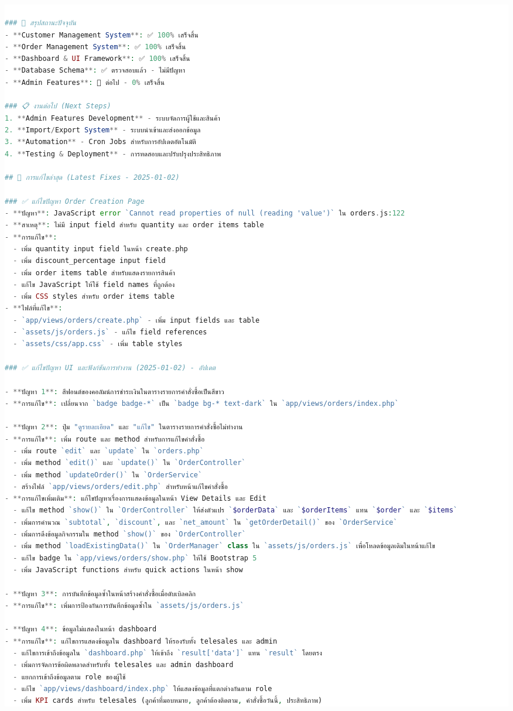 ```php

### 🎯 สรุปสถานะปัจจุบัน
- **Customer Management System**: ✅ 100% เสร็จสิ้น
- **Order Management System**: ✅ 100% เสร็จสิ้น  
- **Dashboard & UI Framework**: ✅ 100% เสร็จสิ้น
- **Database Schema**: ✅ ตรวจสอบแล้ว - ไม่มีปัญหา
- **Admin Features**: 🔄 ต่อไป - 0% เสร็จสิ้น

### 📋 งานต่อไป (Next Steps)
1. **Admin Features Development** - ระบบจัดการผู้ใช้และสินค้า
2. **Import/Export System** - ระบบนำเข้าและส่งออกข้อมูล
3. **Automation** - Cron Jobs สำหรับการอัปเดตอัตโนมัติ
4. **Testing & Deployment** - การทดสอบและปรับปรุงประสิทธิภาพ

## 🔧 การแก้ไขล่าสุด (Latest Fixes - 2025-01-02)

### ✅ แก้ไขปัญหา Order Creation Page
- **ปัญหา**: JavaScript error `Cannot read properties of null (reading 'value')` ใน orders.js:122
- **สาเหตุ**: ไม่มี input field สำหรับ quantity และ order items table
- **การแก้ไข**:
  - เพิ่ม quantity input field ในหน้า create.php
  - เพิ่ม discount_percentage input field
  - เพิ่ม order items table สำหรับแสดงรายการสินค้า
  - แก้ไข JavaScript ให้ใช้ field names ที่ถูกต้อง
  - เพิ่ม CSS styles สำหรับ order items table
- **ไฟล์ที่แก้ไข**:
  - `app/views/orders/create.php` - เพิ่ม input fields และ table
  - `assets/js/orders.js` - แก้ไข field references
  - `assets/css/app.css` - เพิ่ม table styles

### ✅ แก้ไขปัญหา UI และฟังก์ชันการทำงาน (2025-01-02) - อัปเดต

- **ปัญหา 1**: สีฟอนต์ของคอลัมน์การชำระเงินในตารางรายการคำสั่งซื้อเป็นสีขาว
- **การแก้ไข**: เปลี่ยนจาก `badge badge-*` เป็น `badge bg-* text-dark` ใน `app/views/orders/index.php`

- **ปัญหา 2**: ปุ่ม "ดูรายละเอียด" และ "แก้ไข" ในตารางรายการคำสั่งซื้อไม่ทำงาน
- **การแก้ไข**: เพิ่ม route และ method สำหรับการแก้ไขคำสั่งซื้อ
  - เพิ่ม route `edit` และ `update` ใน `orders.php`
  - เพิ่ม method `edit()` และ `update()` ใน `OrderController`
  - เพิ่ม method `updateOrder()` ใน `OrderService`
  - สร้างไฟล์ `app/views/orders/edit.php` สำหรับหน้าแก้ไขคำสั่งซื้อ
- **การแก้ไขเพิ่มเติม**: แก้ไขปัญหาเรื่องการแสดงข้อมูลในหน้า View Details และ Edit
  - แก้ไข method `show()` ใน `OrderController` ให้ส่งตัวแปร `$orderData` และ `$orderItems` แทน `$order` และ `$items`
  - เพิ่มการคำนวณ `subtotal`, `discount`, และ `net_amount` ใน `getOrderDetail()` ของ `OrderService`
  - เพิ่มการดึงข้อมูลกิจกรรมใน method `show()` ของ `OrderController`
  - เพิ่ม method `loadExistingData()` ใน `OrderManager` class ใน `assets/js/orders.js` เพื่อโหลดข้อมูลเดิมในหน้าแก้ไข
  - แก้ไข badge ใน `app/views/orders/show.php` ให้ใช้ Bootstrap 5
  - เพิ่ม JavaScript functions สำหรับ quick actions ในหน้า show

- **ปัญหา 3**: การบันทึกข้อมูลซ้ำในหน้าสร้างคำสั่งซื้อเมื่อดับเบิลคลิก
- **การแก้ไข**: เพิ่มการป้องกันการบันทึกข้อมูลซ้ำใน `assets/js/orders.js`

- **ปัญหา 4**: ข้อมูลไม่แสดงในหน้า dashboard
- **การแก้ไข**: แก้ไขการแสดงข้อมูลใน dashboard ให้รองรับทั้ง telesales และ admin
  - แก้ไขการเข้าถึงข้อมูลใน `dashboard.php` ให้เข้าถึง `result['data']` แทน `result` โดยตรง
  - เพิ่มการจัดการข้อผิดพลาดสำหรับทั้ง telesales และ admin dashboard
  - แยกการเข้าถึงข้อมูลตาม role ของผู้ใช้
  - แก้ไข `app/views/dashboard/index.php` ให้แสดงข้อมูลที่แตกต่างกันตาม role
  - เพิ่ม KPI cards สำหรับ telesales (ลูกค้าที่มอบหมาย, ลูกค้าต้องติดตาม, คำสั่งซื้อวันนี้, ประสิทธิภาพ)
```